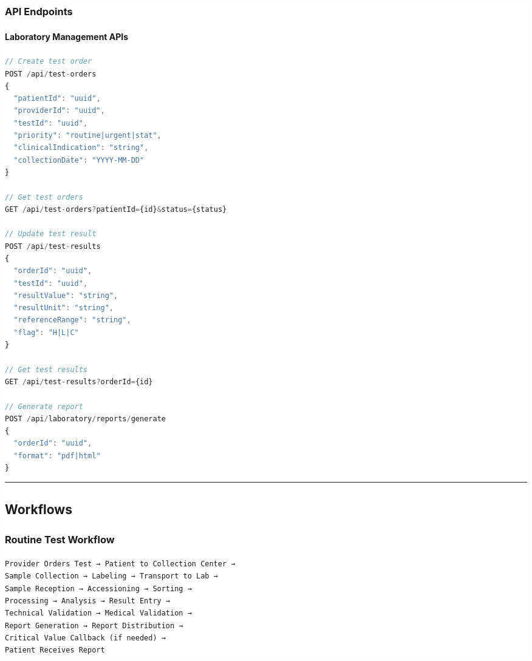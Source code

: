 ### API Endpoints

#### Laboratory Management APIs
```typescript
// Create test order
POST /api/test-orders
{
  "patientId": "uuid",
  "providerId": "uuid",
  "testId": "uuid",
  "priority": "routine|urgent|stat",
  "clinicalIndication": "string",
  "collectionDate": "YYYY-MM-DD"
}

// Get test orders
GET /api/test-orders?patientId={id}&status={status}

// Update test result
POST /api/test-results
{
  "orderId": "uuid",
  "testId": "uuid",
  "resultValue": "string",
  "resultUnit": "string",
  "referenceRange": "string",
  "flag": "H|L|C"
}

// Get test results
GET /api/test-results?orderId={id}

// Generate report
POST /api/laboratory/reports/generate
{
  "orderId": "uuid",
  "format": "pdf|html"
}
```

---

## Workflows

### Routine Test Workflow
```
Provider Orders Test → Patient to Collection Center →
Sample Collection → Labeling → Transport to Lab →
Sample Reception → Accessioning → Sorting →
Processing → Analysis → Result Entry →
Technical Validation → Medical Validation →
Report Generation → Report Distribution →
Critical Value Callback (if needed) →
Patient Receives Report
```
